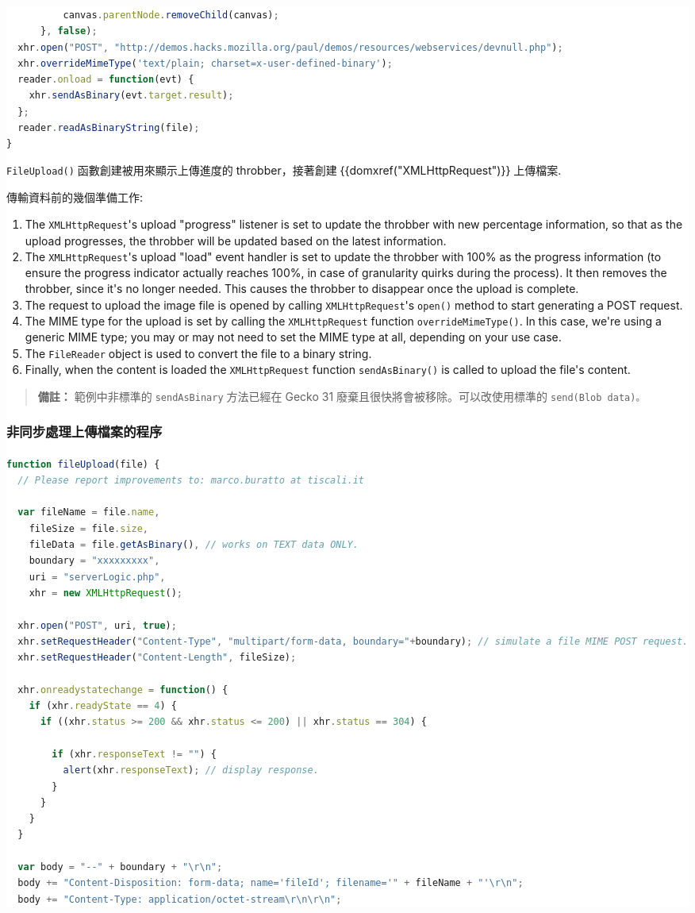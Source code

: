 ```js
          canvas.parentNode.removeChild(canvas);
      }, false);
  xhr.open("POST", "http://demos.hacks.mozilla.org/paul/demos/resources/webservices/devnull.php");
  xhr.overrideMimeType('text/plain; charset=x-user-defined-binary');
  reader.onload = function(evt) {
    xhr.sendAsBinary(evt.target.result);
  };
  reader.readAsBinaryString(file);
}
```

`FileUpload()` 函數創建被用來顯示上傳進度的 throbber，接著創建 {{domxref("XMLHttpRequest")}} 上傳檔案.

傳輸資料前的幾個準備工作:

1. The `XMLHttpRequest`'s upload "progress" listener is set to update the throbber with new percentage information, so that as the upload progresses, the throbber will be updated based on the latest information.
2. The `XMLHttpRequest`'s upload "load" event handler is set to update the throbber with 100% as the progress information (to ensure the progress indicator actually reaches 100%, in case of granularity quirks during the process). It then removes the throbber, since it's no longer needed. This causes the throbber to disappear once the upload is complete.
3. The request to upload the image file is opened by calling `XMLHttpRequest`'s `open()` method to start generating a POST request.
4. The MIME type for the upload is set by calling the `XMLHttpRequest` function `overrideMimeType()`. In this case, we're using a generic MIME type; you may or may not need to set the MIME type at all, depending on your use case.
5. The `FileReader` object is used to convert the file to a binary string.
6. Finally, when the content is loaded the `XMLHttpRequest` function `sendAsBinary()` is called to upload the file's content.

> **備註：** 範例中非標準的 `sendAsBinary` 方法已經在 Gecko 31 廢棄且很快將會被移除。可以改使用標準的 `send(Blob data)。`

### 非同步處理上傳檔案的程序

```js
function fileUpload(file) {
  // Please report improvements to: marco.buratto at tiscali.it

  var fileName = file.name,
    fileSize = file.size,
    fileData = file.getAsBinary(), // works on TEXT data ONLY.
    boundary = "xxxxxxxxx",
    uri = "serverLogic.php",
    xhr = new XMLHttpRequest();

  xhr.open("POST", uri, true);
  xhr.setRequestHeader("Content-Type", "multipart/form-data, boundary="+boundary); // simulate a file MIME POST request.
  xhr.setRequestHeader("Content-Length", fileSize);

  xhr.onreadystatechange = function() {
    if (xhr.readyState == 4) {
      if ((xhr.status >= 200 && xhr.status <= 200) || xhr.status == 304) {

        if (xhr.responseText != "") {
          alert(xhr.responseText); // display response.
        }
      }
    }
  }

  var body = "--" + boundary + "\r\n";
  body += "Content-Disposition: form-data; name='fileId'; filename='" + fileName + "'\r\n";
  body += "Content-Type: application/octet-stream\r\n\r\n";
```